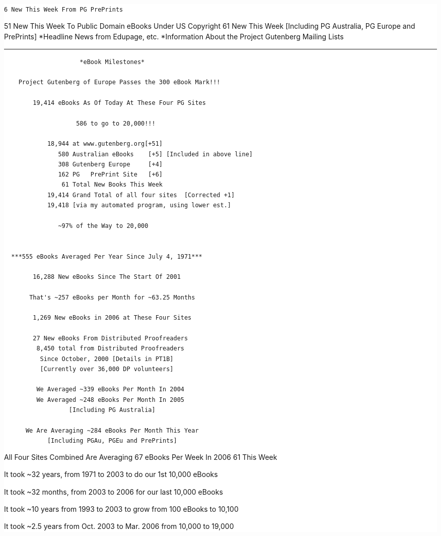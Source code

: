     6 New This Week From PG PrePrints
   51 New This Week To Public Domain eBooks Under US Copyright
   61 New This Week [Including PG Australia, PG Europe and PrePrints]
*Headline News from Edupage, etc.
*Information About the Project Gutenberg Mailing Lists

***


                         *eBook Milestones*

        Project Gutenberg of Europe Passes the 300 eBook Mark!!!

            19,414 eBooks As Of Today At These Four PG Sites

                        586 to go to 20,000!!!

                18,944 at www.gutenberg.org[+51]
                   580 Australian eBooks    [+5] [Included in above line]
                   308 Gutenberg Europe     [+4]
                   162 PG   PrePrint Site   [+6]
                    61 Total New Books This Week
                19,414 Grand Total of all four sites  [Corrected +1]
                19,418 [via my automated program, using lower est.]

                   ~97% of the Way to 20,000


      ***555 eBooks Averaged Per Year Since July 4, 1971***

            16,288 New eBooks Since The Start Of 2001

           That's ~257 eBooks per Month for ~63.25 Months

            1,269 New eBooks in 2006 at These Four Sites

            27 New eBooks From Distributed Proofreaders
             8,450 total from Distributed Proofreaders
              Since October, 2000 [Details in PT1B]
              [Currently over 36,000 DP volunteers]

             We Averaged ~339 eBooks Per Month In 2004
             We Averaged ~248 eBooks Per Month In 2005
                      [Including PG Australia]

          We Are Averaging ~284 eBooks Per Month This Year
                [Including PGAu, PGEu and PrePrints]

All Four Sites Combined Are Averaging 67 eBooks Per Week In 2006
                           61 This Week


It took ~32 years, from 1971 to 2003 to do our 1st 10,000 eBooks

It took ~32 months, from 2003 to 2006 for our last 10,000 eBooks

It took ~10 years from 1993 to 2003 to grow from 100 eBooks to 10,100

It took ~2.5 years from Oct. 2003 to Mar. 2006 from 10,000 to 19,000


